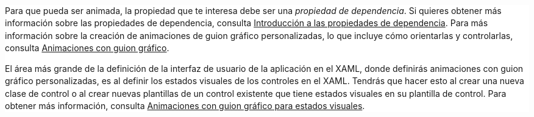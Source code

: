 Para que pueda ser animada, la propiedad que te interesa debe ser una *propiedad de dependencia*. Si quieres obtener más información sobre las propiedades de dependencia, consulta [Introducción a las propiedades de dependencia](https://msdn.microsoft.com/library/windows/apps/Mt185583). Para más información sobre la creación de animaciones de guion gráfico personalizadas, lo que incluye cómo orientarlas y controlarlas, consulta [Animaciones con guion gráfico](storyboarded-animations.md).

El área más grande de la definición de la interfaz de usuario de la aplicación en el XAML, donde definirás animaciones con guion gráfico personalizadas, es al definir los estados visuales de los controles en el XAML. Tendrás que hacer esto al crear una nueva clase de control o al crear nuevas plantillas de un control existente que tiene estados visuales en su plantilla de control. Para obtener más información, consulta [Animaciones con guion gráfico para estados visuales](https://msdn.microsoft.com/library/windows/apps/xaml/JJ819808).

 

 










